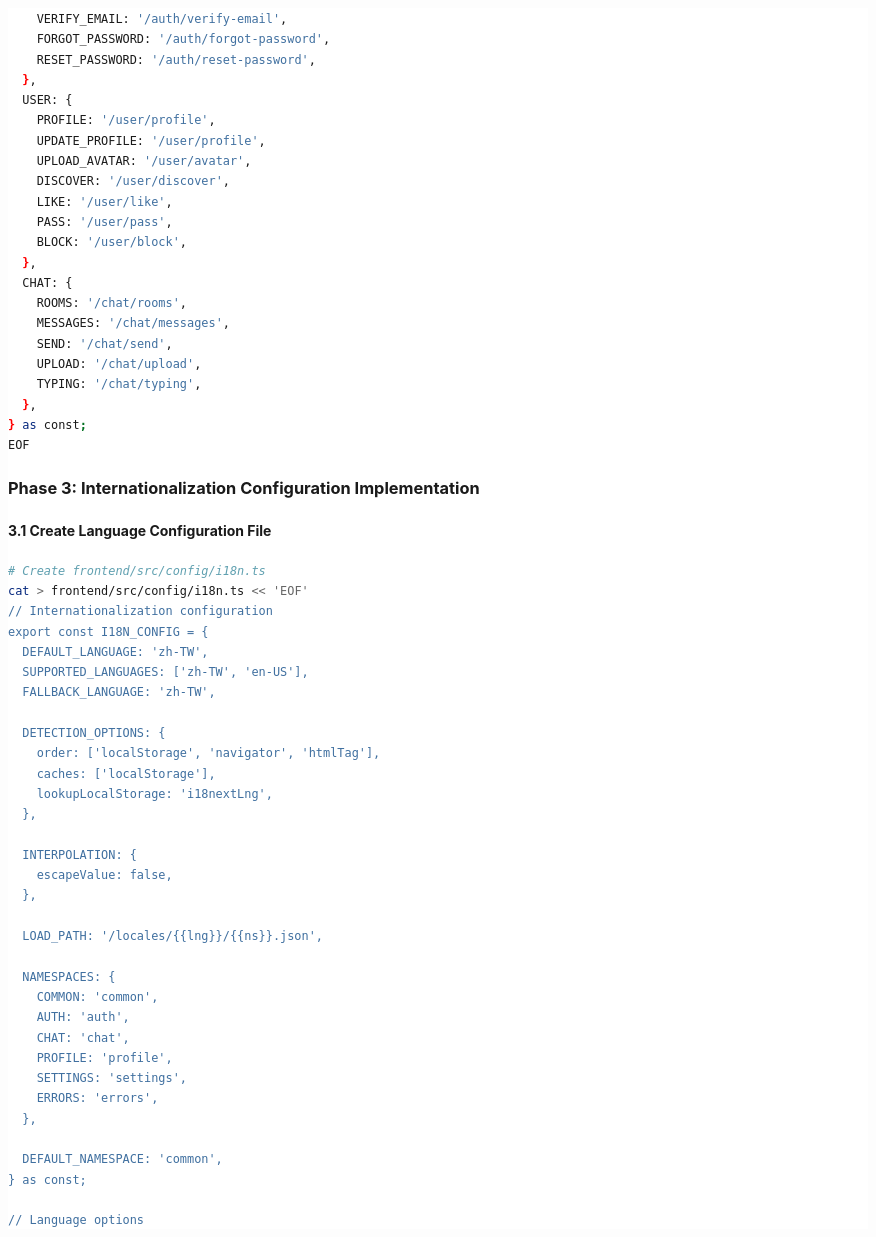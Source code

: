 ```bash
    VERIFY_EMAIL: '/auth/verify-email',
    FORGOT_PASSWORD: '/auth/forgot-password',
    RESET_PASSWORD: '/auth/reset-password',
  },
  USER: {
    PROFILE: '/user/profile',
    UPDATE_PROFILE: '/user/profile',
    UPLOAD_AVATAR: '/user/avatar',
    DISCOVER: '/user/discover',
    LIKE: '/user/like',
    PASS: '/user/pass',
    BLOCK: '/user/block',
  },
  CHAT: {
    ROOMS: '/chat/rooms',
    MESSAGES: '/chat/messages',
    SEND: '/chat/send',
    UPLOAD: '/chat/upload',
    TYPING: '/chat/typing',
  },
} as const;
EOF
```

### Phase 3: Internationalization Configuration Implementation

#### 3.1 Create Language Configuration File

```bash
# Create frontend/src/config/i18n.ts
cat > frontend/src/config/i18n.ts << 'EOF'
// Internationalization configuration
export const I18N_CONFIG = {
  DEFAULT_LANGUAGE: 'zh-TW',
  SUPPORTED_LANGUAGES: ['zh-TW', 'en-US'],
  FALLBACK_LANGUAGE: 'zh-TW',
  
  DETECTION_OPTIONS: {
    order: ['localStorage', 'navigator', 'htmlTag'],
    caches: ['localStorage'],
    lookupLocalStorage: 'i18nextLng',
  },
  
  INTERPOLATION: {
    escapeValue: false,
  },
  
  LOAD_PATH: '/locales/{{lng}}/{{ns}}.json',
  
  NAMESPACES: {
    COMMON: 'common',
    AUTH: 'auth',
    CHAT: 'chat',
    PROFILE: 'profile',
    SETTINGS: 'settings',
    ERRORS: 'errors',
  },
  
  DEFAULT_NAMESPACE: 'common',
} as const;

// Language options
```